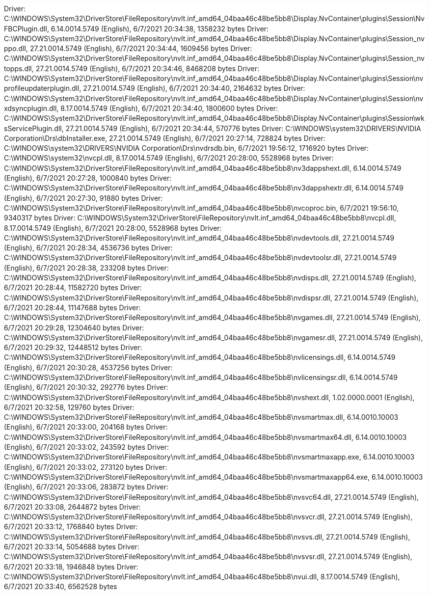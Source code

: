    Driver: C:\WINDOWS\System32\DriverStore\FileRepository\nvlt.inf_amd64_04baa46c48be5bb8\Display.NvContainer\plugins\Session\NvFBCPlugin.dll, 6.14.0014.5749 (English), 6/7/2021 20:34:38, 1358232 bytes
   Driver: C:\WINDOWS\System32\DriverStore\FileRepository\nvlt.inf_amd64_04baa46c48be5bb8\Display.NvContainer\plugins\Session\_nvppo.dll, 27.21.0014.5749 (English), 6/7/2021 20:34:44, 1609456 bytes
   Driver: C:\WINDOWS\System32\DriverStore\FileRepository\nvlt.inf_amd64_04baa46c48be5bb8\Display.NvContainer\plugins\Session\_nvtopps.dll, 27.21.0014.5749 (English), 6/7/2021 20:34:46, 8468208 bytes
   Driver: C:\WINDOWS\System32\DriverStore\FileRepository\nvlt.inf_amd64_04baa46c48be5bb8\Display.NvContainer\plugins\Session\nvprofileupdaterplugin.dll, 27.21.0014.5749 (English), 6/7/2021 20:34:40, 2164632 bytes
   Driver: C:\WINDOWS\System32\DriverStore\FileRepository\nvlt.inf_amd64_04baa46c48be5bb8\Display.NvContainer\plugins\Session\nvxdsyncplugin.dll, 8.17.0014.5749 (English), 6/7/2021 20:34:40, 1800600 bytes
   Driver: C:\WINDOWS\System32\DriverStore\FileRepository\nvlt.inf_amd64_04baa46c48be5bb8\Display.NvContainer\plugins\Session\wksServicePlugin.dll, 27.21.0014.5749 (English), 6/7/2021 20:34:44, 570776 bytes
   Driver: C:\WINDOWS\system32\DRIVERS\NVIDIA Corporation\Drs\dbInstaller.exe, 27.21.0014.5749 (English), 6/7/2021 20:27:14, 728824 bytes
   Driver: C:\WINDOWS\system32\DRIVERS\NVIDIA Corporation\Drs\nvdrsdb.bin, 6/7/2021 19:56:12, 1716920 bytes
   Driver: C:\WINDOWS\system32\nvcpl.dll, 8.17.0014.5749 (English), 6/7/2021 20:28:00, 5528968 bytes
   Driver: C:\WINDOWS\System32\DriverStore\FileRepository\nvlt.inf_amd64_04baa46c48be5bb8\nv3dappshext.dll, 6.14.0014.5749 (English), 6/7/2021 20:27:28, 1000840 bytes
   Driver: C:\WINDOWS\System32\DriverStore\FileRepository\nvlt.inf_amd64_04baa46c48be5bb8\nv3dappshextr.dll, 6.14.0014.5749 (English), 6/7/2021 20:27:30, 91880 bytes
   Driver: C:\WINDOWS\System32\DriverStore\FileRepository\nvlt.inf_amd64_04baa46c48be5bb8\nvcoproc.bin, 6/7/2021 19:56:10, 9340317 bytes
   Driver: C:\WINDOWS\System32\DriverStore\FileRepository\nvlt.inf_amd64_04baa46c48be5bb8\nvcpl.dll, 8.17.0014.5749 (English), 6/7/2021 20:28:00, 5528968 bytes
   Driver: C:\WINDOWS\System32\DriverStore\FileRepository\nvlt.inf_amd64_04baa46c48be5bb8\nvdevtools.dll, 27.21.0014.5749 (English), 6/7/2021 20:28:34, 4536736 bytes
   Driver: C:\WINDOWS\System32\DriverStore\FileRepository\nvlt.inf_amd64_04baa46c48be5bb8\nvdevtoolsr.dll, 27.21.0014.5749 (English), 6/7/2021 20:28:38, 233208 bytes
   Driver: C:\WINDOWS\System32\DriverStore\FileRepository\nvlt.inf_amd64_04baa46c48be5bb8\nvdisps.dll, 27.21.0014.5749 (English), 6/7/2021 20:28:44, 11582720 bytes
   Driver: C:\WINDOWS\System32\DriverStore\FileRepository\nvlt.inf_amd64_04baa46c48be5bb8\nvdispsr.dll, 27.21.0014.5749 (English), 6/7/2021 20:28:44, 11147688 bytes
   Driver: C:\WINDOWS\System32\DriverStore\FileRepository\nvlt.inf_amd64_04baa46c48be5bb8\nvgames.dll, 27.21.0014.5749 (English), 6/7/2021 20:29:28, 12304640 bytes
   Driver: C:\WINDOWS\System32\DriverStore\FileRepository\nvlt.inf_amd64_04baa46c48be5bb8\nvgamesr.dll, 27.21.0014.5749 (English), 6/7/2021 20:29:32, 12448512 bytes
   Driver: C:\WINDOWS\System32\DriverStore\FileRepository\nvlt.inf_amd64_04baa46c48be5bb8\nvlicensings.dll, 6.14.0014.5749 (English), 6/7/2021 20:30:28, 4537256 bytes
   Driver: C:\WINDOWS\System32\DriverStore\FileRepository\nvlt.inf_amd64_04baa46c48be5bb8\nvlicensingsr.dll, 6.14.0014.5749 (English), 6/7/2021 20:30:32, 292776 bytes
   Driver: C:\WINDOWS\System32\DriverStore\FileRepository\nvlt.inf_amd64_04baa46c48be5bb8\nvshext.dll, 1.02.0000.0001 (English), 6/7/2021 20:32:58, 129760 bytes
   Driver: C:\WINDOWS\System32\DriverStore\FileRepository\nvlt.inf_amd64_04baa46c48be5bb8\nvsmartmax.dll, 6.14.0010.10003 (English), 6/7/2021 20:33:00, 204168 bytes
   Driver: C:\WINDOWS\System32\DriverStore\FileRepository\nvlt.inf_amd64_04baa46c48be5bb8\nvsmartmax64.dll, 6.14.0010.10003 (English), 6/7/2021 20:33:02, 243592 bytes
   Driver: C:\WINDOWS\System32\DriverStore\FileRepository\nvlt.inf_amd64_04baa46c48be5bb8\nvsmartmaxapp.exe, 6.14.0010.10003 (English), 6/7/2021 20:33:02, 273120 bytes
   Driver: C:\WINDOWS\System32\DriverStore\FileRepository\nvlt.inf_amd64_04baa46c48be5bb8\nvsmartmaxapp64.exe, 6.14.0010.10003 (English), 6/7/2021 20:33:06, 283872 bytes
   Driver: C:\WINDOWS\System32\DriverStore\FileRepository\nvlt.inf_amd64_04baa46c48be5bb8\nvsvc64.dll, 27.21.0014.5749 (English), 6/7/2021 20:33:08, 2644872 bytes
   Driver: C:\WINDOWS\System32\DriverStore\FileRepository\nvlt.inf_amd64_04baa46c48be5bb8\nvsvcr.dll, 27.21.0014.5749 (English), 6/7/2021 20:33:12, 1768840 bytes
   Driver: C:\WINDOWS\System32\DriverStore\FileRepository\nvlt.inf_amd64_04baa46c48be5bb8\nvsvs.dll, 27.21.0014.5749 (English), 6/7/2021 20:33:14, 5054688 bytes
   Driver: C:\WINDOWS\System32\DriverStore\FileRepository\nvlt.inf_amd64_04baa46c48be5bb8\nvsvsr.dll, 27.21.0014.5749 (English), 6/7/2021 20:33:18, 1946848 bytes
   Driver: C:\WINDOWS\System32\DriverStore\FileRepository\nvlt.inf_amd64_04baa46c48be5bb8\nvui.dll, 8.17.0014.5749 (English), 6/7/2021 20:33:40, 6562528 bytes